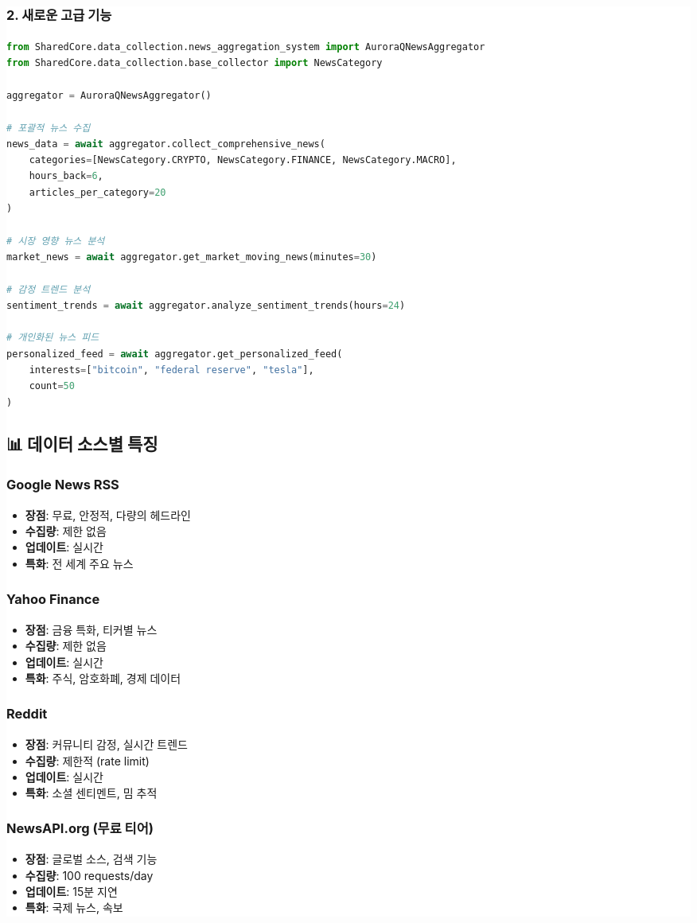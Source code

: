 ### 2. 새로운 고급 기능

```python
from SharedCore.data_collection.news_aggregation_system import AuroraQNewsAggregator
from SharedCore.data_collection.base_collector import NewsCategory

aggregator = AuroraQNewsAggregator()

# 포괄적 뉴스 수집
news_data = await aggregator.collect_comprehensive_news(
    categories=[NewsCategory.CRYPTO, NewsCategory.FINANCE, NewsCategory.MACRO],
    hours_back=6,
    articles_per_category=20
)

# 시장 영향 뉴스 분석
market_news = await aggregator.get_market_moving_news(minutes=30)

# 감정 트렌드 분석
sentiment_trends = await aggregator.analyze_sentiment_trends(hours=24)

# 개인화된 뉴스 피드
personalized_feed = await aggregator.get_personalized_feed(
    interests=["bitcoin", "federal reserve", "tesla"],
    count=50
)
```

## 📊 데이터 소스별 특징

### Google News RSS
- **장점**: 무료, 안정적, 다량의 헤드라인
- **수집량**: 제한 없음
- **업데이트**: 실시간
- **특화**: 전 세계 주요 뉴스

### Yahoo Finance  
- **장점**: 금융 특화, 티커별 뉴스
- **수집량**: 제한 없음
- **업데이트**: 실시간
- **특화**: 주식, 암호화폐, 경제 데이터

### Reddit
- **장점**: 커뮤니티 감정, 실시간 트렌드
- **수집량**: 제한적 (rate limit)
- **업데이트**: 실시간
- **특화**: 소셜 센티멘트, 밈 추적

### NewsAPI.org (무료 티어)
- **장점**: 글로벌 소스, 검색 기능
- **수집량**: 100 requests/day
- **업데이트**: 15분 지연
- **특화**: 국제 뉴스, 속보
